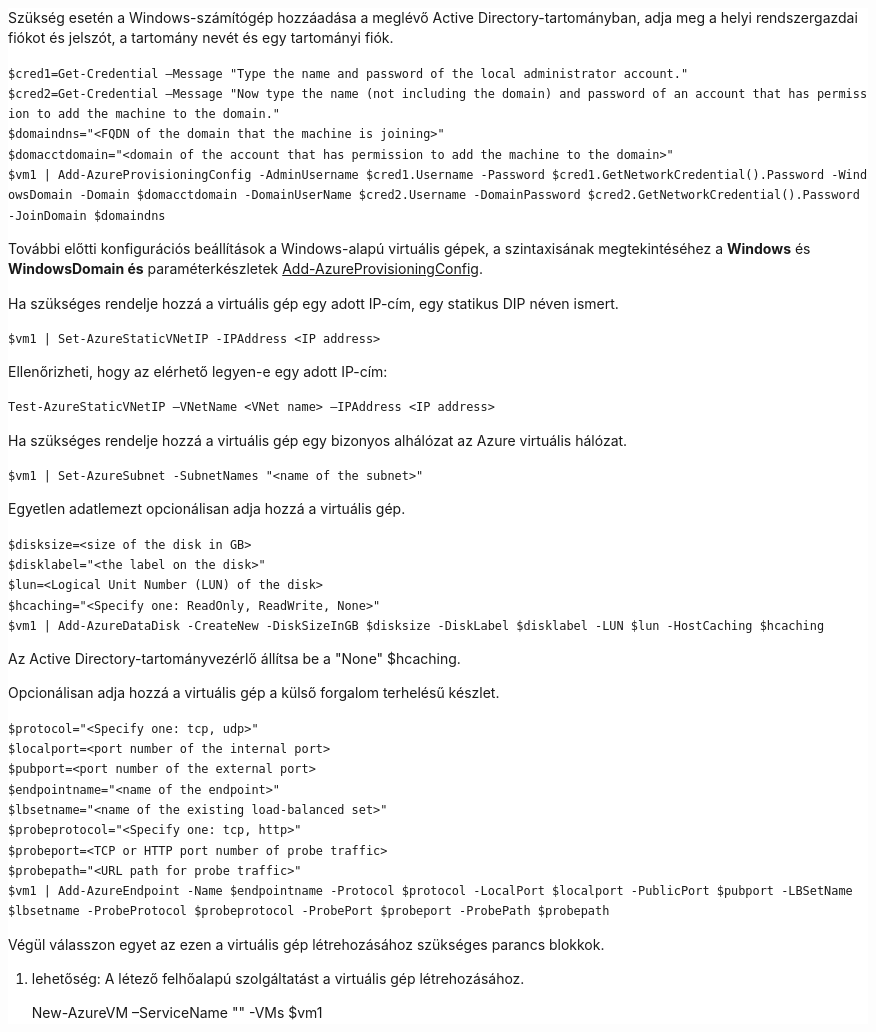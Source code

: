 Szükség esetén a Windows-számítógép hozzáadása a meglévő Active Directory-tartományban, adja meg a helyi rendszergazdai fiókot és jelszót, a tartomány nevét és egy tartományi fiók.

    $cred1=Get-Credential –Message "Type the name and password of the local administrator account."
    $cred2=Get-Credential –Message "Now type the name (not including the domain) and password of an account that has permission to add the machine to the domain."
    $domaindns="<FQDN of the domain that the machine is joining>"
    $domacctdomain="<domain of the account that has permission to add the machine to the domain>"
    $vm1 | Add-AzureProvisioningConfig -AdminUsername $cred1.Username -Password $cred1.GetNetworkCredential().Password -WindowsDomain -Domain $domacctdomain -DomainUserName $cred2.Username -DomainPassword $cred2.GetNetworkCredential().Password -JoinDomain $domaindns

További előtti konfigurációs beállítások a Windows-alapú virtuális gépek, a szintaxisának megtekintéséhez a **Windows** és **WindowsDomain és** paraméterkészletek [Add-AzureProvisioningConfig](/powershell/module/azure/add-azureprovisioningconfig).

Ha szükséges rendelje hozzá a virtuális gép egy adott IP-cím, egy statikus DIP néven ismert.

    $vm1 | Set-AzureStaticVNetIP -IPAddress <IP address>

Ellenőrizheti, hogy az elérhető legyen-e egy adott IP-cím:

    Test-AzureStaticVNetIP –VNetName <VNet name> –IPAddress <IP address>

Ha szükséges rendelje hozzá a virtuális gép egy bizonyos alhálózat az Azure virtuális hálózat.

    $vm1 | Set-AzureSubnet -SubnetNames "<name of the subnet>"

Egyetlen adatlemezt opcionálisan adja hozzá a virtuális gép.

    $disksize=<size of the disk in GB>
    $disklabel="<the label on the disk>"
    $lun=<Logical Unit Number (LUN) of the disk>
    $hcaching="<Specify one: ReadOnly, ReadWrite, None>"
    $vm1 | Add-AzureDataDisk -CreateNew -DiskSizeInGB $disksize -DiskLabel $disklabel -LUN $lun -HostCaching $hcaching

Az Active Directory-tartományvezérlő állítsa be a "None" $hcaching.

Opcionálisan adja hozzá a virtuális gép a külső forgalom terhelésű készlet.

    $protocol="<Specify one: tcp, udp>"
    $localport=<port number of the internal port>
    $pubport=<port number of the external port>
    $endpointname="<name of the endpoint>"
    $lbsetname="<name of the existing load-balanced set>"
    $probeprotocol="<Specify one: tcp, http>"
    $probeport=<TCP or HTTP port number of probe traffic>
    $probepath="<URL path for probe traffic>"
    $vm1 | Add-AzureEndpoint -Name $endpointname -Protocol $protocol -LocalPort $localport -PublicPort $pubport -LBSetName $lbsetname -ProbeProtocol $probeprotocol -ProbePort $probeport -ProbePath $probepath

Végül válasszon egyet az ezen a virtuális gép létrehozásához szükséges parancs blokkok.

1. lehetőség: A létező felhőalapú szolgáltatást a virtuális gép létrehozásához.

    New-AzureVM –ServiceName "<short name of the cloud service>" -VMs $vm1
